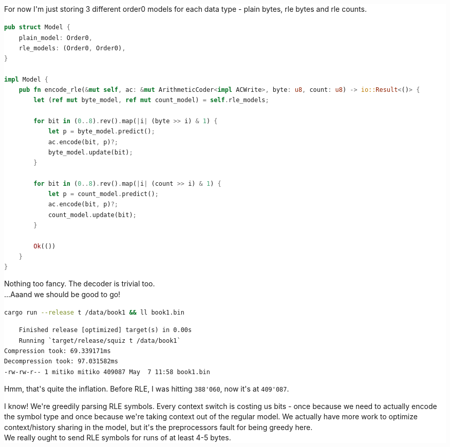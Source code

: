 For now I'm just storing 3 different order0 models for each data type -
plain bytes, rle bytes and rle counts.

```rust
pub struct Model {
    plain_model: Order0,
    rle_models: (Order0, Order0),
}

impl Model {
    pub fn encode_rle(&mut self, ac: &mut ArithmeticCoder<impl ACWrite>, byte: u8, count: u8) -> io::Result<()> {
        let (ref mut byte_model, ref mut count_model) = self.rle_models;

        for bit in (0..8).rev().map(|i| (byte >> i) & 1) {
            let p = byte_model.predict();
            ac.encode(bit, p)?;
            byte_model.update(bit);
        }

        for bit in (0..8).rev().map(|i| (count >> i) & 1) {
            let p = count_model.predict();
            ac.encode(bit, p)?;
            count_model.update(bit);
        }

        Ok(())
    }
}
```

Nothing too fancy. The decoder is trivial too.  
...Aaand we should be good to go!

```bash
cargo run --release t /data/book1 && ll book1.bin
```

```
    Finished release [optimized] target(s) in 0.00s
    Running `target/release/squiz t /data/book1`
Compression took: 69.339171ms
Decompression took: 97.031582ms
-rw-rw-r-- 1 mitiko mitiko 409087 May  7 11:58 book1.bin
```

Hmm, that's quite the inflation. Before RLE, I was hitting `388'060`, now it's
at `409'087`.

I know! We're greedily parsing RLE symbols. Every context switch is costing us
bits - once because we need to actually encode the symbol type and once because
we're taking context out of the regular model. We actually have more work to
optimize context/history sharing in the model, but it's the preprocessors fault
for being greedy here.  
We really ought to send RLE symbols for runs of at least 4-5 bytes.

